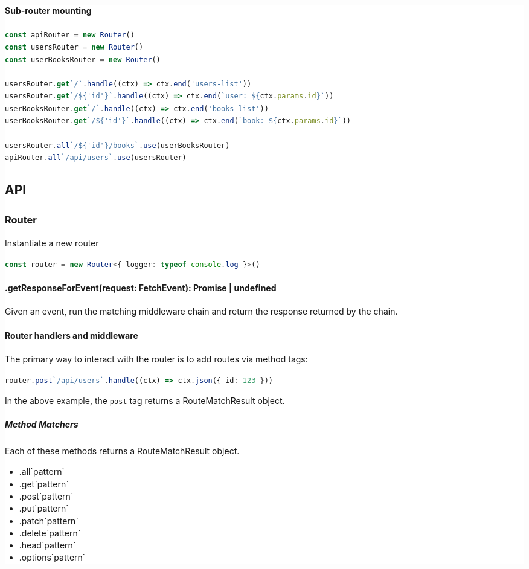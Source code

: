 ```typescript
```

#### Sub-router mounting

```typescript
const apiRouter = new Router()
const usersRouter = new Router()
const userBooksRouter = new Router()

usersRouter.get`/`.handle((ctx) => ctx.end('users-list'))
usersRouter.get`/${'id'}`.handle((ctx) => ctx.end(`user: ${ctx.params.id}`))
userBooksRouter.get`/`.handle((ctx) => ctx.end('books-list'))
userBooksRouter.get`/${'id'}`.handle((ctx) => ctx.end(`book: ${ctx.params.id}`))

usersRouter.all`/${'id'}/books`.use(userBooksRouter)
apiRouter.all`/api/users`.use(usersRouter)
```

## API

### Router<RouteData>

Instantiate a new router

```typescript
const router = new Router<{ logger: typeof console.log }>()
```

#### .getResponseForEvent(request: FetchEvent): Promise<Response> | undefined

Given an event, run the matching middleware chain and return the response returned by the chain.

#### Router handlers and middleware

The primary way to interact with the router is to add routes via method tags:

```typescript
router.post`/api/users`.handle((ctx) => ctx.json({ id: 123 }))
```

In the above example, the `post` tag returns a [RouteMatchResult](#routematchresult) object.

##### Method Matchers

Each of these methods returns a [RouteMatchResult](#routematchresult) object.

- .all\`pattern\`
- .get\`pattern\`
- .post\`pattern\`
- .put\`pattern\`
- .patch\`pattern\`
- .delete\`pattern\`
- .head\`pattern\`
- .options\`pattern\`
